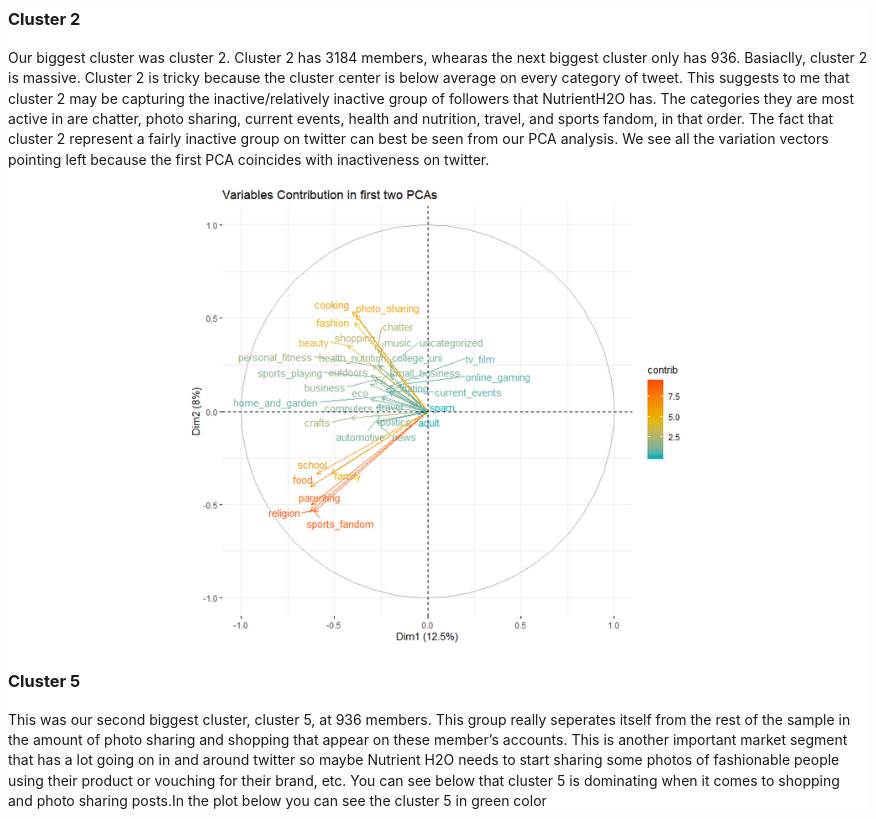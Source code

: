 ### Cluster 2

Our biggest cluster was cluster 2. Cluster 2 has 3184 members, whearas
the next biggest cluster only has 936. Basiaclly, cluster 2 is massive.
Cluster 2 is tricky because the cluster center is below average on every
category of tweet. This suggests to me that cluster 2 may be capturing
the inactive/relatively inactive group of followers that NutrientH2O
has. The categories they are most active in are chatter, photo sharing,
current events, health and nutrition, travel, and sports fandom, in that
order. The fact that cluster 2 represent a fairly inactive group on
twitter can best be seen from our PCA analysis. We see all the variation
vectors pointing left because the first PCA coincides with inactiveness
on twitter.

<img src="Assignment-3-Final_files/figure-markdown_github/unnamed-chunk-32-1.png" style="display: block; margin: auto;" />

### Cluster 5

This was our second biggest cluster, cluster 5, at 936 members. This
group really seperates itself from the rest of the sample in the amount
of photo sharing and shopping that appear on these member’s accounts.
This is another important market segment that has a lot going on in and
around twitter so maybe Nutrient H2O needs to start sharing some photos
of fashionable people using their product or vouching for their brand,
etc. You can see below that cluster 5 is dominating when it comes to
shopping and photo sharing posts.In the plot below you can see the
cluster 5 in green color
